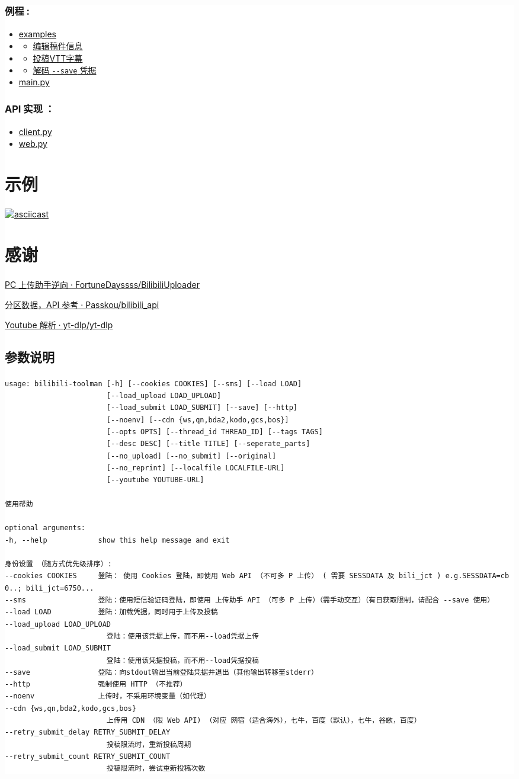 ### 例程 :
- [examples](https://github.com/greats3an/bilibili-toolman/tree/master/examples)
- - [编辑稿件信息](https://github.com/greats3an/bilibili-toolman/blob/master/examples/submission-editor.py)
- - [投稿VTT字幕](https://github.com/greats3an/bilibili-toolman/blob/master/examples/subtitle-helper.py)
- - [解码 `--save` 凭据](https://github.com/greats3an/bilibili-toolman/blob/master/examples/token-info.py)
- [main.py](https://github.com/greats3an/bilibili-toolman/blob/master/bilibili_toolman/cli/main.py)
### API 实现 ：
- [client.py](https://github.com/greats3an/bilibili-toolman/blob/master/bilibili_toolman/bilisession/client.py)
- [web.py](https://github.com/greats3an/bilibili-toolman/blob/master/bilibili_toolman/bilisession/web.py)
# 示例
[![asciicast](https://asciinema.org/a/lesWLYGFZJxyeGrS6TDBkvRJV.svg)](https://asciinema.org/a/lesWLYGFZJxyeGrS6TDBkvRJV)

# 感谢
[PC 上传助手逆向 · FortuneDayssss/BilibiliUploader](https://github.com/FortuneDayssss/BilibiliUploader)

[分区数据，API 参考 · Passkou/bilibili_api](https://github.com/Passkou/bilibili_api "Passkou · bilibili_api")

[Youtube 解析 · yt-dlp/yt-dlp](https://github.com/yt-dlp/yt-dlp "yt-dlp · yt-dlp")
## 参数说明
    usage: bilibili-toolman [-h] [--cookies COOKIES] [--sms] [--load LOAD]
                            [--load_upload LOAD_UPLOAD]
                            [--load_submit LOAD_SUBMIT] [--save] [--http]
                            [--noenv] [--cdn {ws,qn,bda2,kodo,gcs,bos}]
                            [--opts OPTS] [--thread_id THREAD_ID] [--tags TAGS]
                            [--desc DESC] [--title TITLE] [--seperate_parts]
                            [--no_upload] [--no_submit] [--original]
                            [--no_reprint] [--localfile LOCALFILE-URL]
                            [--youtube YOUTUBE-URL]

    使用帮助

    optional arguments:
    -h, --help            show this help message and exit

    身份设置 （随方式优先级排序）:
    --cookies COOKIES     登陆： 使用 Cookies 登陆，即使用 Web API （不可多 P 上传） ( 需要 SESSDATA 及 bili_jct ) e.g.SESSDATA=cb0..; bili_jct=6750...
    --sms                 登陆：使用短信验证码登陆，即使用 上传助手 API （可多 P 上传）（需手动交互）（有日获取限制，请配合 --save 使用）
    --load LOAD           登陆：加载凭据，同时用于上传及投稿
    --load_upload LOAD_UPLOAD
                            登陆：使用该凭据上传，而不用--load凭据上传
    --load_submit LOAD_SUBMIT
                            登陆：使用该凭据投稿，而不用--load凭据投稿
    --save                登陆：向stdout输出当前登陆凭据并退出（其他输出转移至stderr）
    --http                强制使用 HTTP （不推荐）
    --noenv               上传时，不采用环境变量（如代理）
    --cdn {ws,qn,bda2,kodo,gcs,bos}
                            上传用 CDN （限 Web API) （对应 网宿（适合海外），七牛，百度（默认），七牛，谷歌，百度）
    --retry_submit_delay RETRY_SUBMIT_DELAY
                            投稿限流时，重新投稿周期
    --retry_submit_count RETRY_SUBMIT_COUNT
                            投稿限流时，尝试重新投稿次数
